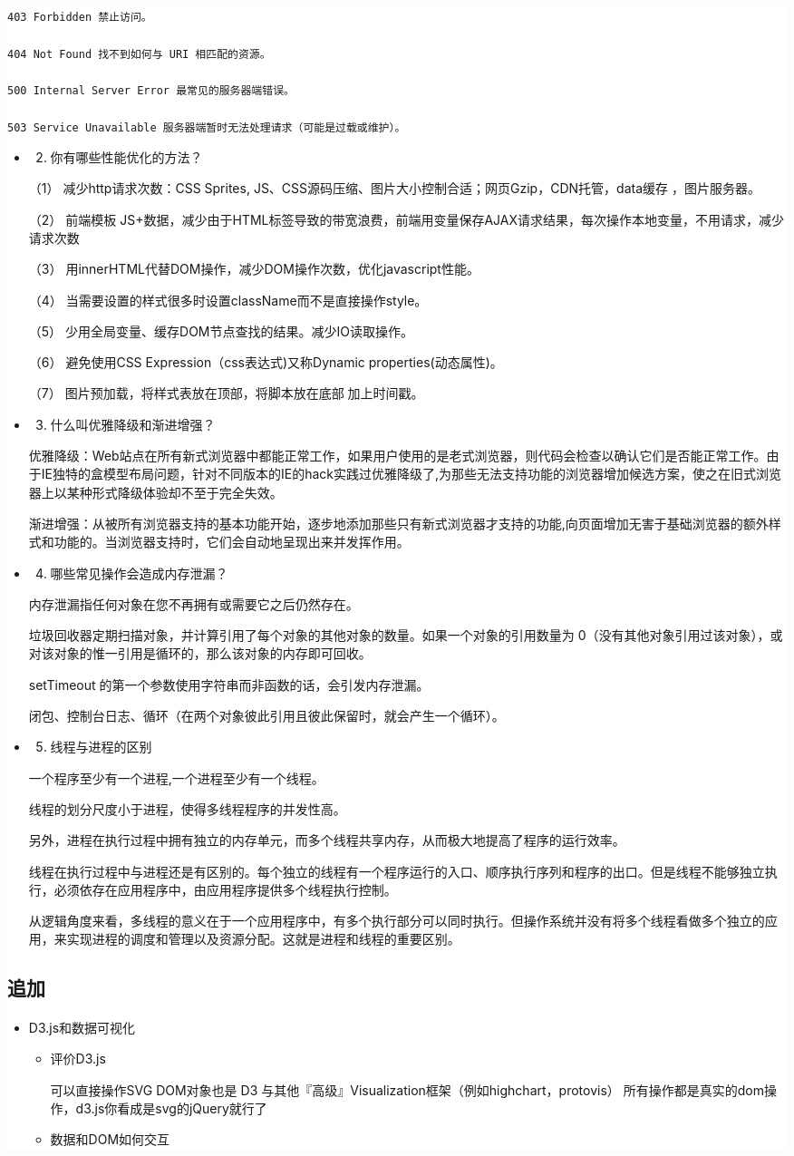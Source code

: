     403 Forbidden 禁止访问。  

    404 Not Found 找不到如何与 URI 相匹配的资源。  

    500 Internal Server Error 最常见的服务器端错误。  

    503 Service Unavailable 服务器端暂时无法处理请求（可能是过载或维护）。  

* 2. 你有哪些性能优化的方法？  

    （1） 减少http请求次数：CSS Sprites, JS、CSS源码压缩、图片大小控制合适；网页Gzip，CDN托管，data缓存 ，图片服务器。  

    （2） 前端模板 JS+数据，减少由于HTML标签导致的带宽浪费，前端用变量保存AJAX请求结果，每次操作本地变量，不用请求，减少请求次数  

    （3） 用innerHTML代替DOM操作，减少DOM操作次数，优化javascript性能。  

    （4） 当需要设置的样式很多时设置className而不是直接操作style。  

    （5） 少用全局变量、缓存DOM节点查找的结果。减少IO读取操作。  

    （6） 避免使用CSS Expression（css表达式)又称Dynamic properties(动态属性)。  

    （7） 图片预加载，将样式表放在顶部，将脚本放在底部 加上时间戳。  

* 3. 什么叫优雅降级和渐进增强？  

    优雅降级：Web站点在所有新式浏览器中都能正常工作，如果用户使用的是老式浏览器，则代码会检查以确认它们是否能正常工作。由于IE独特的盒模型布局问题，针对不同版本的IE的hack实践过优雅降级了,为那些无法支持功能的浏览器增加候选方案，使之在旧式浏览器上以某种形式降级体验却不至于完全失效。  

    渐进增强：从被所有浏览器支持的基本功能开始，逐步地添加那些只有新式浏览器才支持的功能,向页面增加无害于基础浏览器的额外样式和功能的。当浏览器支持时，它们会自动地呈现出来并发挥作用。

* 4. 哪些常见操作会造成内存泄漏？

    内存泄漏指任何对象在您不再拥有或需要它之后仍然存在。  

    垃圾回收器定期扫描对象，并计算引用了每个对象的其他对象的数量。如果一个对象的引用数量为 0（没有其他对象引用过该对象），或对该对象的惟一引用是循环的，那么该对象的内存即可回收。  

    setTimeout 的第一个参数使用字符串而非函数的话，会引发内存泄漏。  

    闭包、控制台日志、循环（在两个对象彼此引用且彼此保留时，就会产生一个循环）。

* 5. 线程与进程的区别  

    一个程序至少有一个进程,一个进程至少有一个线程。  

    线程的划分尺度小于进程，使得多线程程序的并发性高。  

    另外，进程在执行过程中拥有独立的内存单元，而多个线程共享内存，从而极大地提高了程序的运行效率。  

    线程在执行过程中与进程还是有区别的。每个独立的线程有一个程序运行的入口、顺序执行序列和程序的出口。但是线程不能够独立执行，必须依存在应用程序中，由应用程序提供多个线程执行控制。  

    从逻辑角度来看，多线程的意义在于一个应用程序中，有多个执行部分可以同时执行。但操作系统并没有将多个线程看做多个独立的应用，来实现进程的调度和管理以及资源分配。这就是进程和线程的重要区别。  


## 追加

* D3.js和数据可视化

    - 评价D3.js  

        可以直接操作SVG DOM对象也是 D3 与其他『高级』Visualization框架（例如highchart，protovis）
        所有操作都是真实的dom操作，d3.js你看成是svg的jQuery就行了

    - 数据和DOM如何交互  
